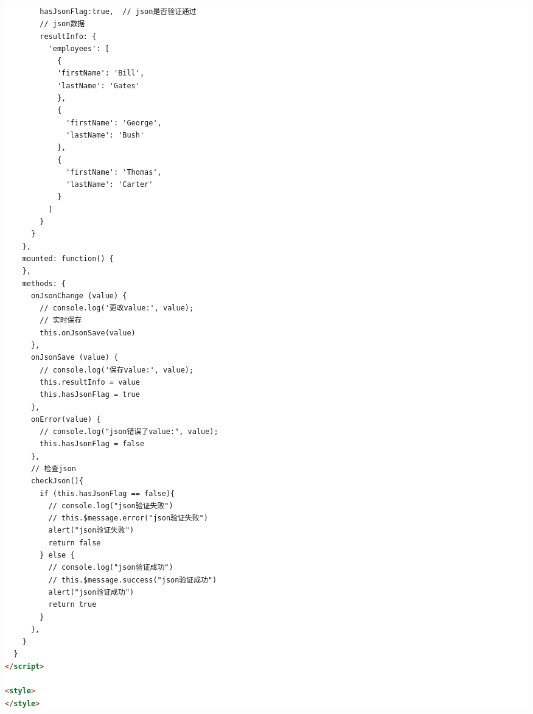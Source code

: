 ```html
        hasJsonFlag:true,  // json是否验证通过
        // json数据
        resultInfo: {
          'employees': [
            {
            'firstName': 'Bill',
            'lastName': 'Gates'
            },
            {
              'firstName': 'George',
              'lastName': 'Bush'
            },
            {
              'firstName': 'Thomas',
              'lastName': 'Carter'
            }
          ]
        }
      }
    },
    mounted: function() {
    },
    methods: {
      onJsonChange (value) {
        // console.log('更改value:', value);
        // 实时保存
        this.onJsonSave(value)
      },
      onJsonSave (value) {
        // console.log('保存value:', value);
        this.resultInfo = value
        this.hasJsonFlag = true
      },
      onError(value) {
        // console.log("json错误了value:", value);
        this.hasJsonFlag = false
      },
      // 检查json
      checkJson(){
        if (this.hasJsonFlag == false){
          // console.log("json验证失败")
          // this.$message.error("json验证失败")
          alert("json验证失败")
          return false
        } else {
          // console.log("json验证成功")
          // this.$message.success("json验证成功")
          alert("json验证成功")
          return true
        }
      },
    }
  }
</script>
 
<style>
</style>
```
